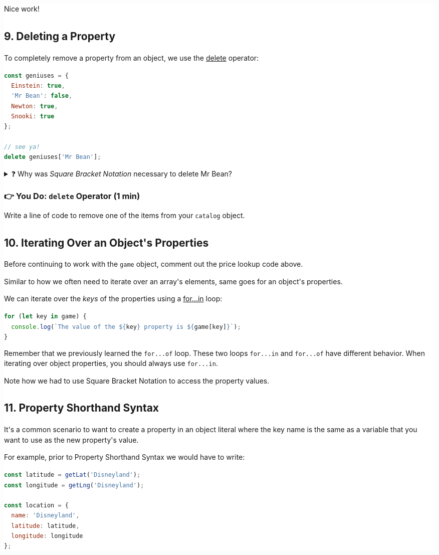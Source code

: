 Nice work!

## 9. Deleting a Property

To completely remove a property from an object, we use the [delete](https://developer.mozilla.org/en-US/docs/Web/JavaScript/Reference/Operators/delete) operator:

```js
const geniuses = {
  Einstein: true,
  'Mr Bean': false,
  Newton: true,
  Snooki: true
};

// see ya!
delete geniuses['Mr Bean'];
```

<details><summary>
❓ Why was <em>Square Bracket Notation</em> necessary to delete Mr Bean?
</summary></details>

### 👉 You Do: `delete` Operator (1 min)

Write a line of code to remove one of the items from your `catalog` object.

## 10. Iterating Over an Object's Properties

Before continuing to work with the `game` object, comment out the price lookup code above.

Similar to how we often need to iterate over an array's elements, same goes for an object's properties.

We can iterate over the _keys_ of the properties using a [for...in](https://developer.mozilla.org/en-US/docs/Web/JavaScript/Reference/Statements/for...in) loop:

```js
for (let key in game) {
  console.log(`The value of the ${key} property is ${game[key]}`);
}
```

Remember that we previously learned the `for...of` loop.  These two loops `for...in` and `for...of` have different behavior.  When iterating over object properties, you should always use `for...in`.

Note how we had to use Square Bracket Notation to access the property values.

## 11. Property Shorthand Syntax

It's a common scenario to want to create a property in an object literal where the key name is the same as a variable that you want to use as the new property's value.

For example, prior to Property Shorthand Syntax we would have to write:

```js
const latitude = getLat('Disneyland');
const longitude = getLng('Disneyland');

const location = {
  name: 'Disneyland',
  latitude: latitude,
  longitude: longitude
};
```

